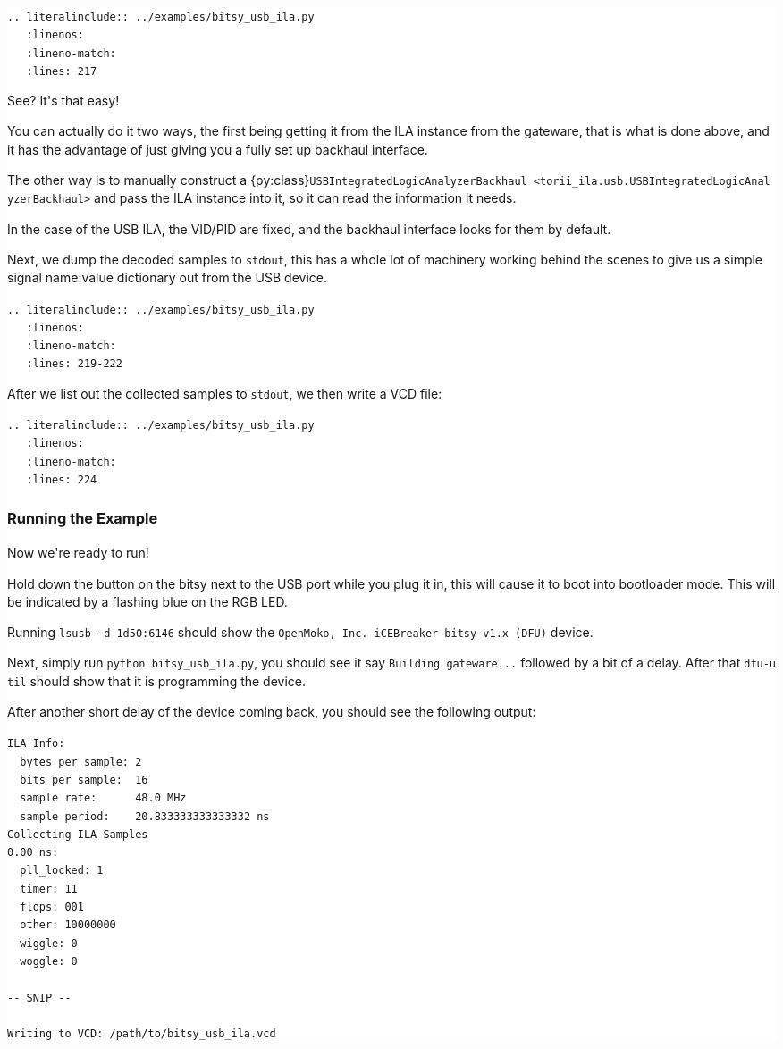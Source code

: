 ```{eval-rst}
.. literalinclude:: ../examples/bitsy_usb_ila.py
   :linenos:
   :lineno-match:
   :lines: 217
```

See? It's that easy!

You can actually do it two ways, the first being getting it from the ILA instance from the gateware, that is what is done above, and it has the advantage of just giving you a fully set up backhaul interface.

The other way is to manually construct a {py:class}`USBIntegratedLogicAnalyzerBackhaul <torii_ila.usb.USBIntegratedLogicAnalyzerBackhaul>` and pass the ILA instance into it, so it can read the information it needs.

In the case of the USB ILA, the VID/PID are fixed, and the backhaul interface looks for them by default.

Next, we dump the decoded samples to `stdout`, this has a whole lot of machinery working behind the scenes to give us a simple signal name:value dictionary out from the USB device.

```{eval-rst}
.. literalinclude:: ../examples/bitsy_usb_ila.py
   :linenos:
   :lineno-match:
   :lines: 219-222
```

After we list out the collected samples to `stdout`, we then write a VCD file:

```{eval-rst}
.. literalinclude:: ../examples/bitsy_usb_ila.py
   :linenos:
   :lineno-match:
   :lines: 224
```

### Running the Example

Now we're ready to run!

Hold down the button on the bitsy next to the USB port while you plug it in, this will cause it to boot into bootloader mode. This will be indicated by a flashing blue on the RGB LED.

Running `lsusb -d 1d50:6146` should show the `OpenMoko, Inc. iCEBreaker bitsy v1.x (DFU)` device.

Next, simply run `python bitsy_usb_ila.py`, you should see it say `Building gateware...` followed by a bit of a delay. After that `dfu-util` should show that it is programming the device.

After another short delay of the device coming back, you should see the following output:

```console
ILA Info:
  bytes per sample: 2
  bits per sample:  16
  sample rate:      48.0 MHz
  sample period:    20.833333333333332 ns
Collecting ILA Samples
0.00 ns:
  pll_locked: 1
  timer: 11
  flops: 001
  other: 10000000
  wiggle: 0
  woggle: 0

-- SNIP --

Writing to VCD: /path/to/bitsy_usb_ila.vcd
```